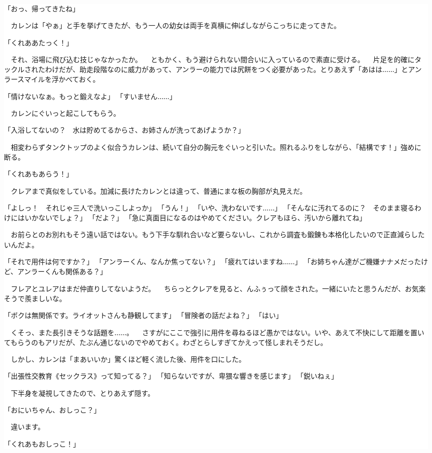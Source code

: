 「おっ、帰ってきたね」

　カレンは「やぁ」と手を挙げてきたが、もう一人の幼女は両手を真横に伸ばしながらこっちに走ってきた。

「くれああたっく！」

　それ、浴場に飛び込む技じゃなかったか。
　ともかく、もう避けられない間合いに入っているので素直に受ける。
　片足を的確にタックルされたわけだが、助走段階なのに威力があって、アンラーの能力では尻餅をつく必要があった。とりあえず「あはは……」とアンラースマイルを浮かべておく。

「情けないなぁ。もっと鍛えなよ」
「すいません……」

　カレンにぐいっと起こしてもらう。

「入浴してないの？　水は貯めてるからさ、お姉さんが洗ってあげようか？」

　相変わらずタンクトップのよく似合うカレンは、続いて自分の胸元をぐいっと引いた。照れるふりをしながら、「結構です！」強めに断る。

「くれあもあらう！」

　クレアまで真似をしている。加減に長けたカレンとは違って、普通にまな板の胸部が丸見えだ。

「よしっ！　それじゃ三人で洗いっこしよっか」
「うん！」
「いや、洗わないです……」
「そんなに汚れてるのに？　そのまま寝るわけにはいかないでしょ？」
「だよ？」
「急に真面目になるのはやめてください。クレアもほら、汚いから離れてね」

　お前らとのお別れもそう遠い話ではない。もう下手な馴れ合いなど要らないし、これから調査も鍛錬も本格化したいので正直減らしたいんだよ。

「それで用件は何ですか？」
「アンラーくん、なんか焦ってない？」
「疲れてはいますね……」
「お姉ちゃん達がご機嫌ナナメだったけど、アンラーくんも関係ある？」

　フレアとユレアはまだ仲直りしてないようだ。
　ちらっとクレアを見ると、んふぅって顔をされた。一緒にいたと思うんだが、お気楽そうで羨ましいな。

「ボクは無関係です。ライオットさんも静観してます」
「冒険者の話だよね？」
「はい」

　くそっ、また長引きそうな話題を……。
　さすがにここで強引に用件を尋ねるほど愚かではない。いや、あえて不快にして距離を置いてもらうのもアリだが、たぶん通じないのでやめておく。わざとらしすぎてかえって怪しまれそうだし。

　しかし、カレンは「まあいいか」驚くほど軽く流した後、用件を口にした。

「出張性交教育《セックラス》って知ってる？」
「知らないですが、卑猥な響きを感じます」
「鋭いねぇ」

　下半身を凝視してきたので、とりあえず隠す。

「おにいちゃん、おしっこ？」

　違います。

「くれあもおしっこ！」
